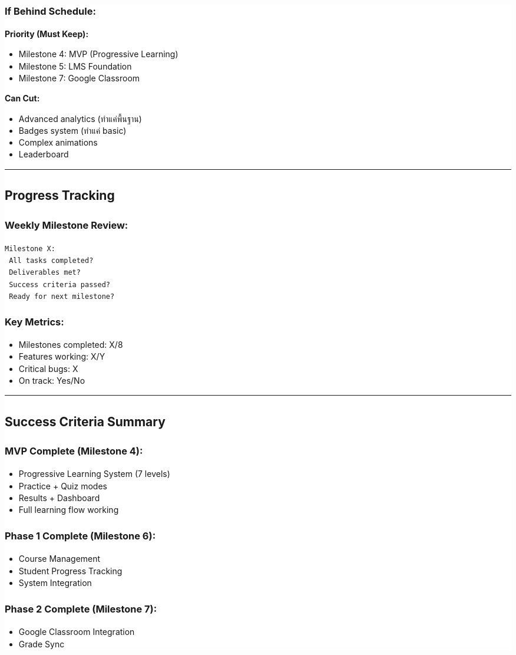 ### If Behind Schedule:

**Priority (Must Keep):**
- Milestone 4: MVP (Progressive Learning)
- Milestone 5: LMS Foundation
- Milestone 7: Google Classroom

**Can Cut:**
- Advanced analytics (ทำแค่พื้นฐาน)
- Badges system (ทำแค่ basic)
- Complex animations
- Leaderboard

---

## Progress Tracking

### Weekly Milestone Review:
```
Milestone X:
 All tasks completed?
 Deliverables met?
 Success criteria passed?
 Ready for next milestone?
```

### Key Metrics:
- Milestones completed: X/8
- Features working: X/Y
- Critical bugs: X
- On track: Yes/No

---

## Success Criteria Summary

### MVP Complete (Milestone 4):
- Progressive Learning System (7 levels)
- Practice + Quiz modes
- Results + Dashboard
- Full learning flow working

### Phase 1 Complete (Milestone 6):
- Course Management
- Student Progress Tracking
- System Integration

### Phase 2 Complete (Milestone 7):
- Google Classroom Integration
- Grade Sync

